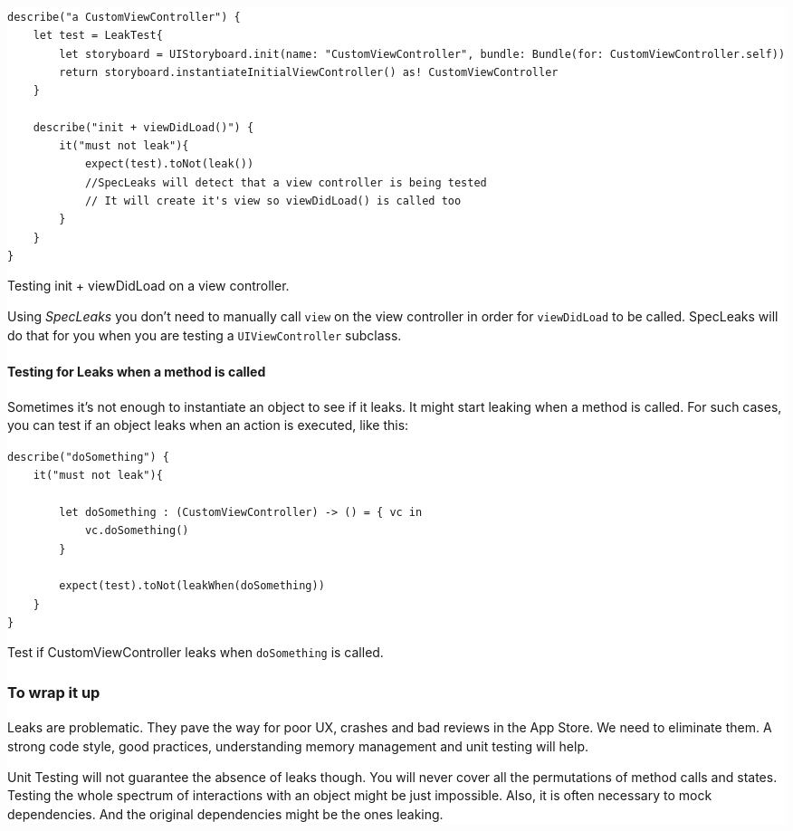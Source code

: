 ```
describe("a CustomViewController") {
    let test = LeakTest{
        let storyboard = UIStoryboard.init(name: "CustomViewController", bundle: Bundle(for: CustomViewController.self))
        return storyboard.instantiateInitialViewController() as! CustomViewController
    }

    describe("init + viewDidLoad()") {
        it("must not leak"){
            expect(test).toNot(leak())
            //SpecLeaks will detect that a view controller is being tested 
            // It will create it's view so viewDidLoad() is called too
        }
    }
}
```

Testing init + viewDidLoad on a view controller.

Using _SpecLeaks_ you don’t need to manually call `view` on the view controller in order for `viewDidLoad` to be called. SpecLeaks will do that for you when you are testing a `UIViewController` subclass.

#### Testing for Leaks when a method is called

Sometimes it’s not enough to instantiate an object to see if it leaks. It might start leaking when a method is called. For such cases, you can test if an object leaks when an action is executed, like this:

```
describe("doSomething") {
    it("must not leak"){
        
        let doSomething : (CustomViewController) -> () = { vc in
            vc.doSomething()
        }

        expect(test).toNot(leakWhen(doSomething))
    }
}
```

Test if CustomViewController leaks when `doSomething` is called.

### To wrap it up

Leaks are problematic. They pave the way for poor UX, crashes and bad reviews in the App Store. We need to eliminate them. A strong code style, good practices, understanding memory management and unit testing will help.

Unit Testing will not guarantee the absence of leaks though. You will never cover all the permutations of method calls and states. Testing the whole spectrum of interactions with an object might be just impossible. Also, it is often necessary to mock dependencies. And the original dependencies might be the ones leaking.
